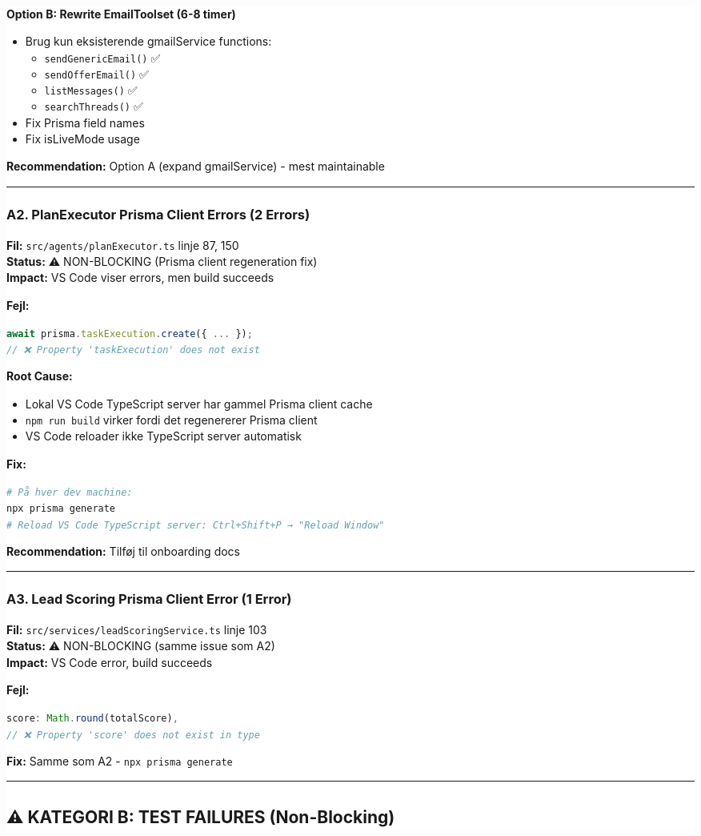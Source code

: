 **Option B: Rewrite EmailToolset (6-8 timer)**
- Brug kun eksisterende gmailService functions:
  - `sendGenericEmail()` ✅
  - `sendOfferEmail()` ✅
  - `listMessages()` ✅
  - `searchThreads()` ✅
- Fix Prisma field names
- Fix isLiveMode usage

**Recommendation:** Option A (expand gmailService) - mest maintainable

---

### A2. PlanExecutor Prisma Client Errors (2 Errors)
**Fil:** `src/agents/planExecutor.ts` linje 87, 150  
**Status:** ⚠️ NON-BLOCKING (Prisma client regeneration fix)  
**Impact:** VS Code viser errors, men build succeeds

**Fejl:**
```typescript
await prisma.taskExecution.create({ ... });  
// ❌ Property 'taskExecution' does not exist
```

**Root Cause:**
- Lokal VS Code TypeScript server har gammel Prisma client cache
- `npm run build` virker fordi det regenererer Prisma client
- VS Code reloader ikke TypeScript server automatisk

**Fix:**
```powershell
# På hver dev machine:
npx prisma generate
# Reload VS Code TypeScript server: Ctrl+Shift+P → "Reload Window"
```

**Recommendation:** Tilføj til onboarding docs

---

### A3. Lead Scoring Prisma Client Error (1 Error)
**Fil:** `src/services/leadScoringService.ts` linje 103  
**Status:** ⚠️ NON-BLOCKING (samme issue som A2)  
**Impact:** VS Code error, build succeeds

**Fejl:**
```typescript
score: Math.round(totalScore),  
// ❌ Property 'score' does not exist in type
```

**Fix:** Samme som A2 - `npx prisma generate`

---

## ⚠️ KATEGORI B: TEST FAILURES (Non-Blocking)

